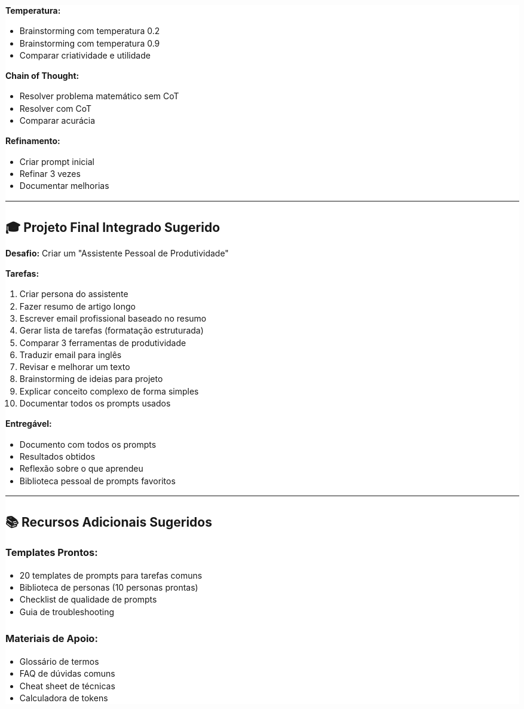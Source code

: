 **Temperatura:**
- Brainstorming com temperatura 0.2
- Brainstorming com temperatura 0.9
- Comparar criatividade e utilidade

**Chain of Thought:**
- Resolver problema matemático sem CoT
- Resolver com CoT
- Comparar acurácia

**Refinamento:**
- Criar prompt inicial
- Refinar 3 vezes
- Documentar melhorias

---

## 🎓 Projeto Final Integrado Sugerido

**Desafio:** Criar um "Assistente Pessoal de Produtividade"

**Tarefas:**
1. Criar persona do assistente
2. Fazer resumo de artigo longo
3. Escrever email profissional baseado no resumo
4. Gerar lista de tarefas (formatação estruturada)
5. Comparar 3 ferramentas de produtividade
6. Traduzir email para inglês
7. Revisar e melhorar um texto
8. Brainstorming de ideias para projeto
9. Explicar conceito complexo de forma simples
10. Documentar todos os prompts usados

**Entregável:**
- Documento com todos os prompts
- Resultados obtidos
- Reflexão sobre o que aprendeu
- Biblioteca pessoal de prompts favoritos

---

## 📚 Recursos Adicionais Sugeridos

### **Templates Prontos:**
- 20 templates de prompts para tarefas comuns
- Biblioteca de personas (10 personas prontas)
- Checklist de qualidade de prompts
- Guia de troubleshooting

### **Materiais de Apoio:**
- Glossário de termos
- FAQ de dúvidas comuns
- Cheat sheet de técnicas
- Calculadora de tokens
